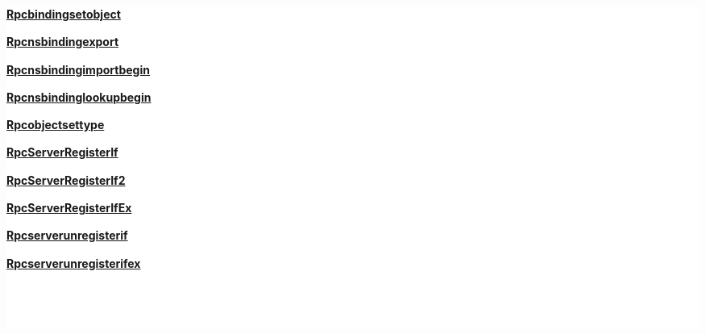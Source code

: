 [**Rpcbindingsetobject**](/windows/desktop/api/Rpcdce/nf-rpcdce-rpcbindingsetobject)
</dt> <dt>

[**Rpcnsbindingexport**](/windows/desktop/api/Rpcnsi/nf-rpcnsi-rpcnsbindingexporta)
</dt> <dt>

[**Rpcnsbindingimportbegin**](/windows/desktop/api/Rpcnsi/nf-rpcnsi-rpcnsbindingimportbegina)
</dt> <dt>

[**Rpcnsbindinglookupbegin**](/windows/desktop/api/Rpcnsi/nf-rpcnsi-rpcnsbindinglookupbegina)
</dt> <dt>

[**Rpcobjectsettype**](/windows/desktop/api/Rpcdce/nf-rpcdce-rpcobjectsettype)
</dt> <dt>

[**RpcServerRegisterIf**](/windows/desktop/api/Rpcdce/nf-rpcdce-rpcserverregisterif)
</dt> <dt>

[**RpcServerRegisterIf2**](/windows/desktop/api/Rpcdce/nf-rpcdce-rpcserverregisterif2)
</dt> <dt>

[**RpcServerRegisterIfEx**](/windows/desktop/api/Rpcdce/nf-rpcdce-rpcserverregisterifex)
</dt> <dt>

[**Rpcserverunregisterif**](/windows/desktop/api/Rpcdce/nf-rpcdce-rpcserverunregisterif)
</dt> <dt>

[**Rpcserverunregisterifex**](/windows/desktop/api/Rpcdce/nf-rpcdce-rpcserverunregisterifex)
</dt> </dl>

 

 




